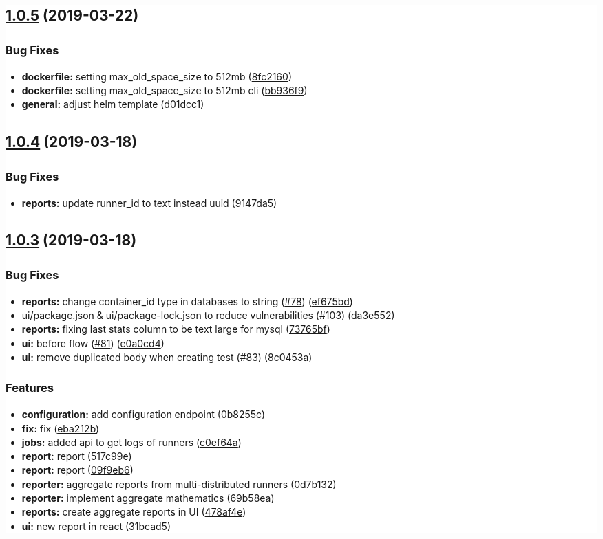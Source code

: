 

<a name="1.0.5"></a>
## [1.0.5](https://github.com/Zooz/predator/compare/v1.0.4...v1.0.5) (2019-03-22)


### Bug Fixes

* **dockerfile:** setting max_old_space_size to 512mb ([8fc2160](https://github.com/Zooz/predator/commit/8fc2160))
* **dockerfile:** setting max_old_space_size to 512mb cli ([bb936f9](https://github.com/Zooz/predator/commit/bb936f9))
* **general:** adjust helm template ([d01dcc1](https://github.com/Zooz/predator/commit/d01dcc1))



<a name="1.0.4"></a>
## [1.0.4](https://github.com/Zooz/predator/compare/v1.0.3...v1.0.4) (2019-03-18)


### Bug Fixes

* **reports:** update runner_id to text instead uuid ([9147da5](https://github.com/Zooz/predator/commit/9147da5))



<a name="1.0.3"></a>
## [1.0.3](https://github.com/Zooz/predator/compare/v1.0.1...v1.0.3) (2019-03-18)


### Bug Fixes

* **reports:** change container_id type in databases to string ([#78](https://github.com/Zooz/predator/issues/78)) ([ef675bd](https://github.com/Zooz/predator/commit/ef675bd))
* ui/package.json & ui/package-lock.json to reduce vulnerabilities ([#103](https://github.com/Zooz/predator/issues/103)) ([da3e552](https://github.com/Zooz/predator/commit/da3e552))
* **reports:** fixing last stats column to be text large for mysql ([73765bf](https://github.com/Zooz/predator/commit/73765bf))
* **ui:** before flow ([#81](https://github.com/Zooz/predator/issues/81)) ([e0a0cd4](https://github.com/Zooz/predator/commit/e0a0cd4))
* **ui:** remove duplicated body when creating test ([#83](https://github.com/Zooz/predator/issues/83)) ([8c0453a](https://github.com/Zooz/predator/commit/8c0453a))


### Features

* **configuration:** add configuration endpoint ([0b8255c](https://github.com/Zooz/predator/commit/0b8255c))
* **fix:** fix ([eba212b](https://github.com/Zooz/predator/commit/eba212b))
* **jobs:** added api to get logs of runners ([c0ef64a](https://github.com/Zooz/predator/commit/c0ef64a))
* **report:** report ([517c99e](https://github.com/Zooz/predator/commit/517c99e))
* **report:** report ([09f9eb6](https://github.com/Zooz/predator/commit/09f9eb6))
* **reporter:** aggregate reports from multi-distributed runners ([0d7b132](https://github.com/Zooz/predator/commit/0d7b132))
* **reporter:** implement aggregate mathematics ([69b58ea](https://github.com/Zooz/predator/commit/69b58ea))
* **reports:** create aggregate reports in UI ([478af4e](https://github.com/Zooz/predator/commit/478af4e))
* **ui:** new report in react ([31bcad5](https://github.com/Zooz/predator/commit/31bcad5))
